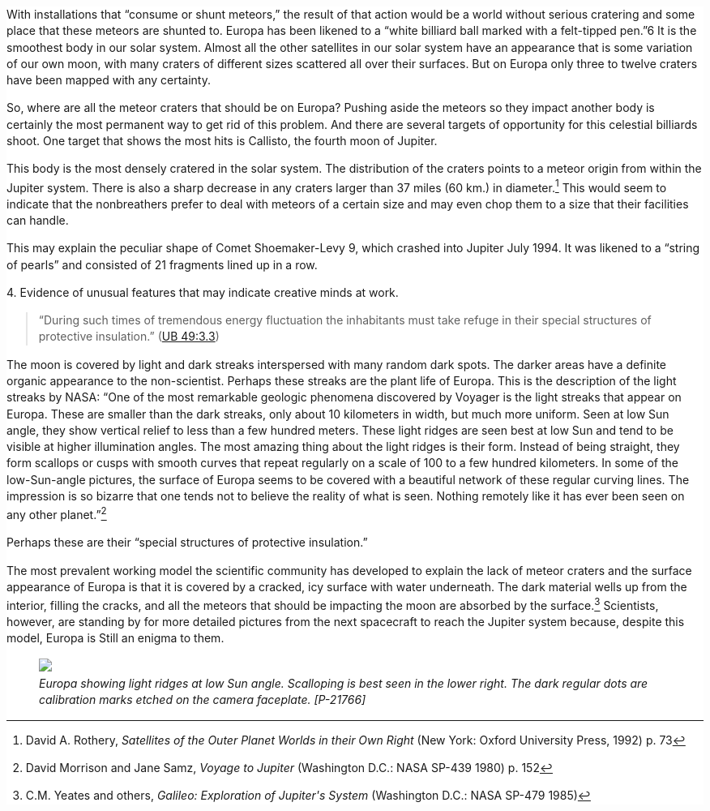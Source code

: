 With installations that “consume or shunt meteors,” the result of that action would be a world without serious cratering and some place that these meteors are shunted to. Europa has been likened to a “white billiard ball marked with a felt-tipped pen.”6 It is the smoothest body in our solar system. Almost all the other satellites in our solar system have an appearance that is some variation of our own moon, with many craters of different sizes scattered all over their surfaces. But on Europa only three to twelve craters have been mapped with any certainty.

So, where are all the meteor craters that should be on Europa? Pushing aside the meteors so they impact another body is certainly the most permanent way to get rid of this problem. And there are several targets of opportunity for this celestial billiards shoot. One target that shows the most hits is Callisto, the fourth moon of Jupiter.

This body is the most densely cratered in the solar system. The distribution of the craters points to a meteor origin from within the Jupiter system. There is also a sharp decrease in any craters larger than 37 miles (60 km.) in diameter.[^7] This would seem to indicate that the nonbreathers prefer to deal with meteors of a certain size and may even chop them to a size that their facilities can handle.

This may explain the peculiar shape of Comet Shoemaker-Levy 9, which crashed into Jupiter July 1994. It was likened to a “string of pearls” and consisted of 21 fragments lined up in a row.

4\. Evidence of unusual features that may indicate creative minds at work.

> “During such times of tremendous energy fluctuation the inhabitants must take refuge in their special structures of protective insulation.” ([UB 49:3.3](/en/The_Urantia_Book/49#p3_3))

The moon is covered by light and dark streaks interspersed with many random dark spots. The darker areas have a definite organic appearance to the non-scientist. Perhaps these streaks are the plant life of Europa. This is the description of the light streaks by NASA: “One of the most remarkable geologic phenomena discovered by Voyager is the light streaks that appear on Europa. These are smaller than the dark streaks, only about 10 kilometers in width, but much more uniform. Seen at low Sun angle, they show vertical relief to less than a few hundred meters. These light ridges are seen best at low Sun and tend to be visible at higher illumination angles. The most amazing thing about the light ridges is their form. Instead of being straight, they form scallops or cusps with smooth curves that repeat regularly on a scale of 100 to a few hundred kilometers. In some of the low-Sun-angle pictures, the surface of Europa seems to be covered with a beautiful network of these regular curving lines. The impression is so bizarre that one tends not to believe the reality of what is seen. Nothing remotely like it has ever been seen on any other planet.”[^8]

Perhaps these are their “special structures of protective insulation.”

The most prevalent working model the scientific community has developed to explain the lack of meteor craters and the surface appearance of Europa is that it is covered by a cracked, icy surface with water underneath. The dark material wells up from the interior, filling the cracks, and all the meteors that should be impacting the moon are absorbed by the surface.[^9] Scientists, however, are standing by for more detailed pictures from the next spacecraft to reach the Jupiter system because, despite this model, Europa is Still an enigma to them.

<figure id="Figure_3" class="image urantiapedia">
<img src="/image/article/Study_Group_Herald/Europa2.jpg">
<figcaption><em>Europa showing light ridges at low Sun angle. Scalloping is best seen in the lower right. The dark regular dots are calibration marks etched on the camera faceplate. [P-21766]</em></figcaption>
</figure>


[^1]: Isaac Asimov, _The Universe_, (New York: Avon Books, 1968) p. 52
[^2]: Hall, D.T., Strobel, D.F., Feldman, P.D., McGrath, M.A., Weaver, H.A., Nature 373, 677-679 (1995)
[^3]: Patrick Moore and Garry Hunt, _Atlas of the Solar System_ (New York: Rand McNally 1983) p. 216
[^4]: Patrick Moore and Garry Hunt, _Atlas of the Solar System_ (New York: Rand McNally 1983) p. 254-257
[^5]: David Morrison and Jane Samz, _Voyage to Jupiter_ (Washington D.C.: NASA SP-439 1980) p. 87
[^6]: David Morrison and Jane Samz, _Voyage to Jupiter_ (Washington D.C.: NASA SP-439 1980) p. 151
[^7]: David A. Rothery, _Satellites of the Outer Planet Worlds in their Own Right_ (New York: Oxford University Press, 1992) p. 73
[^8]: David Morrison and Jane Samz, _Voyage to Jupiter_ (Washington D.C.: NASA SP-439 1980) p. 152
[^9]: C.M. Yeates and others, _Galileo: Exploration of Jupiter's System_ (Washington D.C.: NASA SP-479 1985)
[^10]: John Noble Wilfort, “For a Veteran Traveler, Jupiter is Within Reach,” New York Times, 11 July 1995 B8
[^11]: Astro News, Astronomy, July 1995